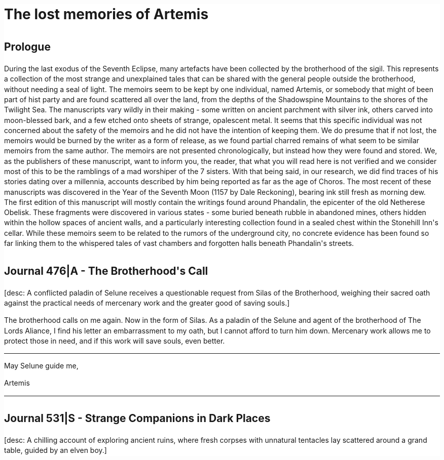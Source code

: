 # The lost memories of Artemis

## Prologue

During the last exodus of the Seventh Eclipse, many artefacts have been collected by the brotherhood of the sigil. This represents a collection of the most strange and unexplained tales that can be shared with the general people outside the brotherhood, without needing a seal of light.
The memoirs seem to be kept by one individual, named Artemis, or somebody that might of been part of hist party and are found scattered all over the land, from the depths of the Shadowspine Mountains to the shores of the Twilight Sea. The manuscripts vary wildly in their making - some written on ancient parchment with silver ink, others carved into moon-blessed bark, and a few etched onto sheets of strange, opalescent metal. It seems that this specific individual was not concerned about the safety of the memoirs and he did not have the intention of keeping them. We do presume that if not lost, the memoirs would be burned by the writer as a form of release, as we found partial charred remains of what seem to be similar memoirs from the same author. The memoirs are not presented chronologically, but instead how they were found and stored.
We, as the publishers of these manuscript, want to inform you, the reader, that what you will read here is not verified and we consider most of this to be the ramblings of a mad worshiper of the 7 sisters. With that being said, in our research, we did find traces of his stories dating over a millennia, accounts described by him being reported as far as the age of Choros. The most recent of these manuscripts was discovered in the Year of the Seventh Moon (1157 by Dale Reckoning), bearing ink still fresh as morning dew.
The first edition of this manuscript will mostly contain the writings found around Phandalin, the epicenter of the old Netherese Obelisk. These fragments were discovered in various states - some buried beneath rubble in abandoned mines, others hidden within the hollow spaces of ancient walls, and a particularly interesting collection found in a sealed chest within the Stonehill Inn's cellar. While these memoirs seem to be related to the rumors of the underground city, no concrete evidence has been found so far linking them to the whispered tales of vast chambers and forgotten halls beneath Phandalin's streets.

## Journal 476|A - The Brotherhood's Call
[desc: A conflicted paladin of Selune receives a questionable request from Silas of the Brotherhood, weighing their sacred oath against the practical needs of mercenary work and the greater good of saving souls.]

The brotherhood calls on me again. Now in the form of Silas. As a paladin of the Selune and agent of the brotherhood of The Lords Aliance, I find his letter an embarrassment to my oath, but I cannot afford to turn him down. Mercenary work allows me to protect those in need, and if this work will save souls, even better.

***
May Selune guide me,

Artemis

***

## Journal 531|S - Strange Companions in Dark Places

[desc: A chilling account of exploring ancient ruins, where fresh corpses with unnatural tentacles lay scattered around a grand table, guided by an elven boy.]
